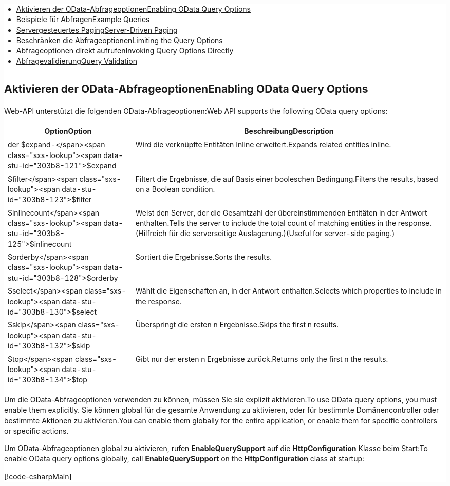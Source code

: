 - [<span data-ttu-id="303b8-111">Aktivieren der OData-Abfrageoptionen</span><span class="sxs-lookup"><span data-stu-id="303b8-111">Enabling OData Query Options</span></span>](#enable)
- [<span data-ttu-id="303b8-112">Beispiele für Abfragen</span><span class="sxs-lookup"><span data-stu-id="303b8-112">Example Queries</span></span>](#examples)
- [<span data-ttu-id="303b8-113">Servergesteuertes Paging</span><span class="sxs-lookup"><span data-stu-id="303b8-113">Server-Driven Paging</span></span>](#server-paging)
- [<span data-ttu-id="303b8-114">Beschränken die Abfrageoptionen</span><span class="sxs-lookup"><span data-stu-id="303b8-114">Limiting the Query Options</span></span>](#limiting_query_options)
- [<span data-ttu-id="303b8-115">Abfrageoptionen direkt aufrufen</span><span class="sxs-lookup"><span data-stu-id="303b8-115">Invoking Query Options Directly</span></span>](#ODataQueryOptions)
- [<span data-ttu-id="303b8-116">Abfragevalidierung</span><span class="sxs-lookup"><span data-stu-id="303b8-116">Query Validation</span></span>](#query-validation)

<a id="enable"></a>
## <a name="enabling-odata-query-options"></a><span data-ttu-id="303b8-117">Aktivieren der OData-Abfrageoptionen</span><span class="sxs-lookup"><span data-stu-id="303b8-117">Enabling OData Query Options</span></span>

<span data-ttu-id="303b8-118">Web-API unterstützt die folgenden OData-Abfrageoptionen:</span><span class="sxs-lookup"><span data-stu-id="303b8-118">Web API supports the following OData query options:</span></span>

| <span data-ttu-id="303b8-119">Option</span><span class="sxs-lookup"><span data-stu-id="303b8-119">Option</span></span> | <span data-ttu-id="303b8-120">Beschreibung</span><span class="sxs-lookup"><span data-stu-id="303b8-120">Description</span></span> |
| --- | --- |
| <span data-ttu-id="303b8-121">der $expand-</span><span class="sxs-lookup"><span data-stu-id="303b8-121">$expand</span></span> | <span data-ttu-id="303b8-122">Wird die verknüpfte Entitäten Inline erweitert.</span><span class="sxs-lookup"><span data-stu-id="303b8-122">Expands related entities inline.</span></span> |
| <span data-ttu-id="303b8-123">$filter</span><span class="sxs-lookup"><span data-stu-id="303b8-123">$filter</span></span> | <span data-ttu-id="303b8-124">Filtert die Ergebnisse, die auf Basis einer booleschen Bedingung.</span><span class="sxs-lookup"><span data-stu-id="303b8-124">Filters the results, based on a Boolean condition.</span></span> |
| <span data-ttu-id="303b8-125">$inlinecount</span><span class="sxs-lookup"><span data-stu-id="303b8-125">$inlinecount</span></span> | <span data-ttu-id="303b8-126">Weist den Server, der die Gesamtzahl der übereinstimmenden Entitäten in der Antwort enthalten.</span><span class="sxs-lookup"><span data-stu-id="303b8-126">Tells the server to include the total count of matching entities in the response.</span></span> <span data-ttu-id="303b8-127">(Hilfreich für die serverseitige Auslagerung.)</span><span class="sxs-lookup"><span data-stu-id="303b8-127">(Useful for server-side paging.)</span></span> |
| <span data-ttu-id="303b8-128">$orderby</span><span class="sxs-lookup"><span data-stu-id="303b8-128">$orderby</span></span> | <span data-ttu-id="303b8-129">Sortiert die Ergebnisse.</span><span class="sxs-lookup"><span data-stu-id="303b8-129">Sorts the results.</span></span> |
| <span data-ttu-id="303b8-130">$select</span><span class="sxs-lookup"><span data-stu-id="303b8-130">$select</span></span> | <span data-ttu-id="303b8-131">Wählt die Eigenschaften an, in der Antwort enthalten.</span><span class="sxs-lookup"><span data-stu-id="303b8-131">Selects which properties to include in the response.</span></span> |
| <span data-ttu-id="303b8-132">$skip</span><span class="sxs-lookup"><span data-stu-id="303b8-132">$skip</span></span> | <span data-ttu-id="303b8-133">Überspringt die ersten n Ergebnisse.</span><span class="sxs-lookup"><span data-stu-id="303b8-133">Skips the first n results.</span></span> |
| <span data-ttu-id="303b8-134">$top</span><span class="sxs-lookup"><span data-stu-id="303b8-134">$top</span></span> | <span data-ttu-id="303b8-135">Gibt nur der ersten n Ergebnisse zurück.</span><span class="sxs-lookup"><span data-stu-id="303b8-135">Returns only the first n the results.</span></span> |

<span data-ttu-id="303b8-136">Um die OData-Abfrageoptionen verwenden zu können, müssen Sie sie explizit aktivieren.</span><span class="sxs-lookup"><span data-stu-id="303b8-136">To use OData query options, you must enable them explicitly.</span></span> <span data-ttu-id="303b8-137">Sie können global für die gesamte Anwendung zu aktivieren, oder für bestimmte Domänencontroller oder bestimmte Aktionen zu aktivieren.</span><span class="sxs-lookup"><span data-stu-id="303b8-137">You can enable them globally for the entire application, or enable them for specific controllers or specific actions.</span></span>

<span data-ttu-id="303b8-138">Um OData-Abfrageoptionen global zu aktivieren, rufen **EnableQuerySupport** auf die **HttpConfiguration** Klasse beim Start:</span><span class="sxs-lookup"><span data-stu-id="303b8-138">To enable OData query options globally, call **EnableQuerySupport** on the **HttpConfiguration** class at startup:</span></span>

[!code-csharp[Main](supporting-odata-query-options/samples/sample1.cs)]
